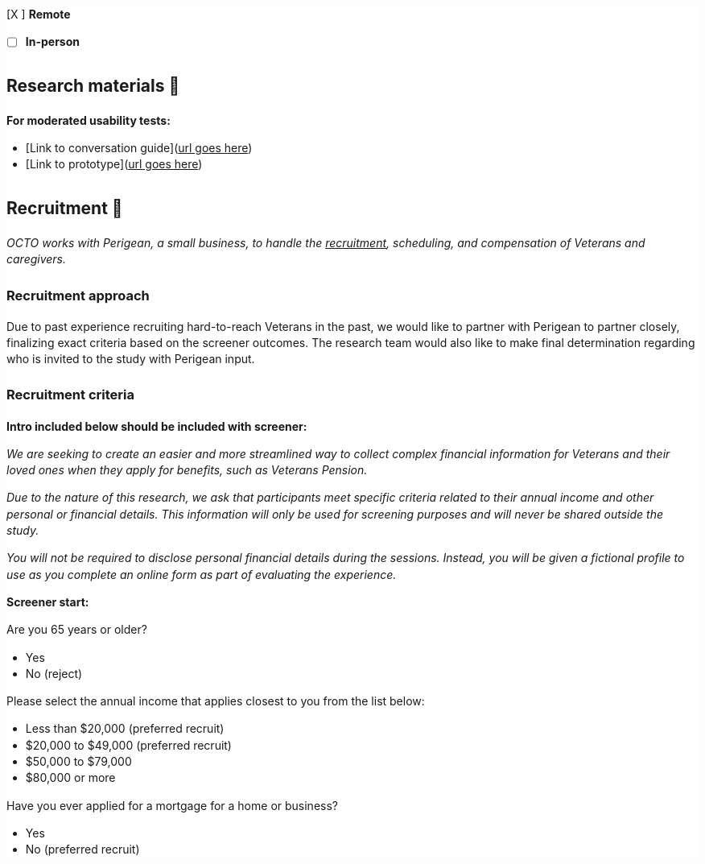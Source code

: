  [X ] **Remote**
- [ ] **In-person**

## Research materials 📔

**For moderated usability tests:** 
- [Link to conversation guide]([url goes here](https://github.com/department-of-veterans-affairs/va.gov-team/blob/master/platform/research/planning/conversation-guide-template.md))
- [Link to prototype]([url goes here](https://www.figma.com/proto/tJhSwyQorlgdVPC2UKx1fQ/WIP---21P-0969-Pension-or-DIC-Income-and-asset-statement?page-id=2683%3A84049&node-id=2725-98727&p=f&viewport=340%2C264%2C0.02&t=71qwjH9eCo2HlUI0-1&scaling=min-zoom&content-scaling=fixed&starting-point-node-id=2725%3A98727&show-proto-sidebar=1))
	
## Recruitment 🎯	
*OCTO works with Perigean, a small business, to handle the [recruitment](https://veteranusability.us/), scheduling, and compensation of Veterans and caregivers.*

### Recruitment approach
Due to past experience recruiting hard-to-reach Veterans in the past, we would like to partner with Perigean to partner closely, finalizing exact criteria based on the screener outcomes. The research team would also like to make final determination regarding who is invited to the study with Perigean input. 

### Recruitment criteria

**Intro included below should be included with screener:**

*We are seeking to create an easier and more streamlined way to collect complex financial information for Veterans and their loved ones when they apply for benefits, such as Veterans Pension.*

*Due to the nature of this research, we ask that participants meet specific criteria related to their annual income and other personal or financial details. This information will only be used for screening purposes and will never be shared outside the study.* 

*You will not be required to disclose personal financial details during the sessions. Instead, you will be given a fictional profile to use as you complete an online form as part of evaluating the experience.* 

**Screener start:**

Are you 65 years or older? 
* Yes 
* No (reject)

Please select the annual income that applies closest to you from the list below: 
* Less than $20,000 (preferred recruit)
* $20,000 to $49,000 (preferred recruit)
* $50,000 to $79,000
* $80,000 or more

Have you ever applied for a mortgage for a home or business? 
* Yes
* No (preferred recruit)
